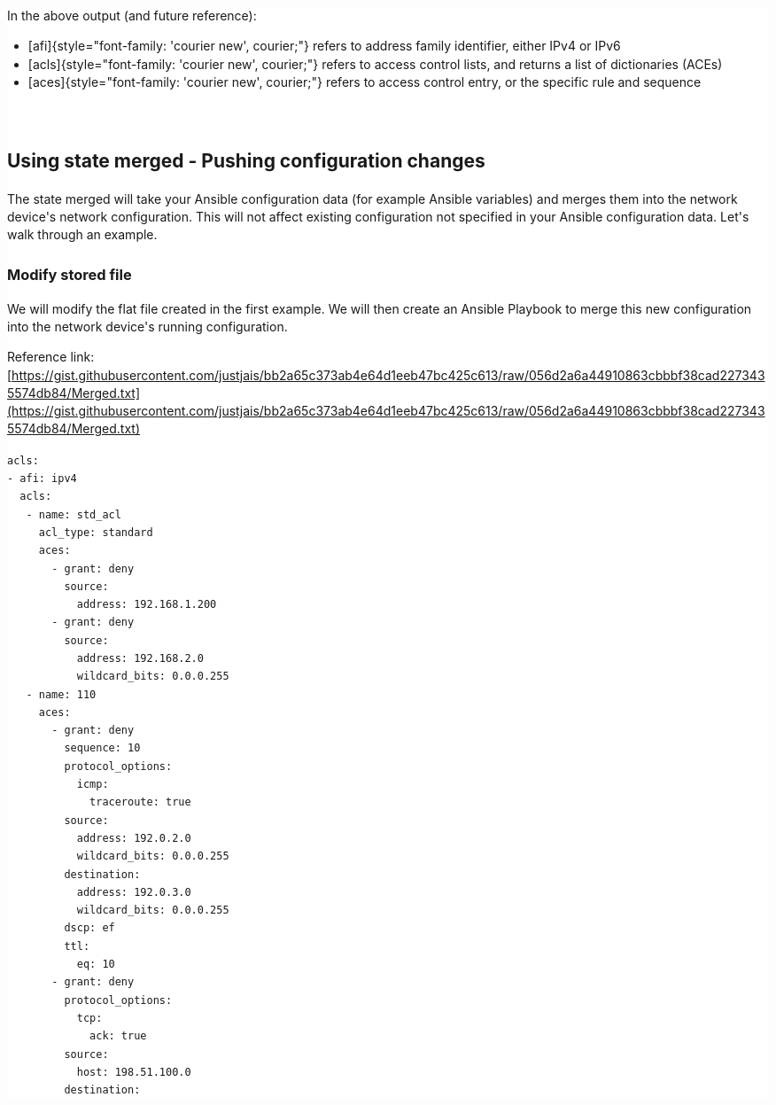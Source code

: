 In the above output (and future reference):

-   [afi]{style="font-family: 'courier new', courier;"} refers to
    address family identifier, either IPv4 or IPv6
-   [acls]{style="font-family: 'courier new', courier;"} refers to
    access control lists, and returns a list of dictionaries (ACEs)
-   [aces]{style="font-family: 'courier new', courier;"} refers to
    access control entry, or the specific rule and sequence 

 

## Using state merged - Pushing configuration changes

The state merged will take your Ansible configuration data (for example
Ansible variables) and merges them into the network device's network
configuration. This will not affect existing configuration not specified
in your Ansible configuration data. Let's walk through an example.

### Modify stored file

We will modify the flat file created in the first example. We will then
create an Ansible Playbook to merge this new configuration into the
network device's running configuration.

Reference link:
[https://gist.githubusercontent.com/justjais/bb2a65c373ab4e64d1eeb47bc425c613/raw/056d2a6a44910863cbbbf38cad2273435574db84/Merged.txt](https://gist.githubusercontent.com/justjais/bb2a65c373ab4e64d1eeb47bc425c613/raw/056d2a6a44910863cbbbf38cad2273435574db84/Merged.txt)

``` 
acls:
- afi: ipv4
  acls:
   - name: std_acl
     acl_type: standard
     aces:
       - grant: deny
         source:
           address: 192.168.1.200
       - grant: deny
         source:
           address: 192.168.2.0
           wildcard_bits: 0.0.0.255
   - name: 110
     aces:
       - grant: deny
         sequence: 10
         protocol_options:
           icmp:
             traceroute: true
         source:
           address: 192.0.2.0
           wildcard_bits: 0.0.0.255
         destination:
           address: 192.0.3.0
           wildcard_bits: 0.0.0.255
         dscp: ef
         ttl:
           eq: 10
       - grant: deny
         protocol_options:
           tcp:
             ack: true
         source:
           host: 198.51.100.0
         destination:
```